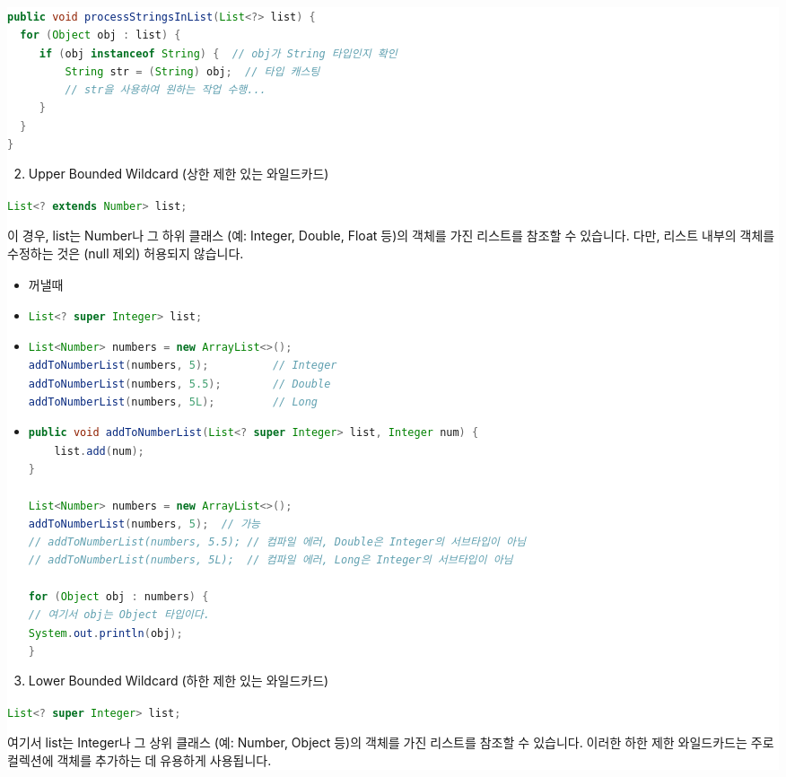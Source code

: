    ```JAVA
  public void processStringsInList(List<?> list) {
     for (Object obj : list) {
        if (obj instanceof String) {  // obj가 String 타입인지 확인
            String str = (String) obj;  // 타입 캐스팅
            // str을 사용하여 원하는 작업 수행...
        }
     }
  }
   ```

2. Upper Bounded Wildcard (상한 제한 있는 와일드카드)
```JAVA
List<? extends Number> list;
```
이 경우, list는 Number나 그 하위 클래스 (예: Integer, Double, Float 등)의 객체를 가진 리스트를 참조할 수 있습니다. 다만, 리스트 내부의 객체를 수정하는 것은 (null 제외) 허용되지 않습니다.
  - 꺼낼때
  - ```JAVA
    List<? super Integer> list;
    ```
  - ```JAVA
    List<Number> numbers = new ArrayList<>();
    addToNumberList(numbers, 5);          // Integer
    addToNumberList(numbers, 5.5);        // Double
    addToNumberList(numbers, 5L);         // Long
    ```
  - ```JAVA
    public void addToNumberList(List<? super Integer> list, Integer num) {
        list.add(num);
    }
    
    List<Number> numbers = new ArrayList<>();
    addToNumberList(numbers, 5);  // 가능
    // addToNumberList(numbers, 5.5); // 컴파일 에러, Double은 Integer의 서브타입이 아님
    // addToNumberList(numbers, 5L);  // 컴파일 에러, Long은 Integer의 서브타입이 아님
    
    for (Object obj : numbers) {
    // 여기서 obj는 Object 타입이다.
    System.out.println(obj);
    }

    ```
3. Lower Bounded Wildcard (하한 제한 있는 와일드카드)
```JAVA
List<? super Integer> list;
```
여기서 list는 Integer나 그 상위 클래스 (예: Number, Object 등)의 객체를 가진 리스트를 참조할 수 있습니다. 이러한 하한 제한 와일드카드는 주로 컬렉션에 객체를 추가하는 데 유용하게 사용됩니다.
